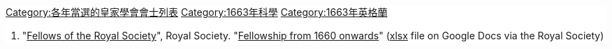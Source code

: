 [Category:各年當選的皇家學會會士列表](https://zh.wikipedia.org/wiki/Category:各年當選的皇家學會會士列表 "wikilink") [Category:1663年科學](https://zh.wikipedia.org/wiki/Category:1663年科學 "wikilink") [Category:1663年英格蘭](https://zh.wikipedia.org/wiki/Category:1663年英格蘭 "wikilink")

1.  "[Fellows of the Royal Society](http://royalsociety.org/about-us/fellowship/fellows/)", Royal Society. "[Fellowship from 1660 onwards](https://docs.google.com/spreadsheet/ccc?key=0AmIblj8F2r_GdG9aaFZRMjNrYUZXVHkzeXRzdmhFTmc&usp=sharing)" ([xlsx](../Page/Microsoft_Excel.md "wikilink") file on Google Docs via the Royal Society)
